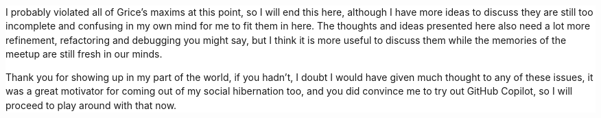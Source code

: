 I probably violated all of Grice’s maxims at this point, so I will end this here, although I have more ideas to discuss they are still too incomplete and confusing in my own mind for me to fit them in here. The thoughts and ideas presented here also need a lot more refinement, refactoring and debugging you might say, but I think it is more useful to discuss them while the memories of the meetup are still fresh in our minds.

Thank you for showing up in my part of the world, if you hadn’t, I doubt I would have given much thought to any of these issues, it was a great motivator for coming out of my social hibernation too, and you did convince me to try out GitHub Copilot, so I will proceed to play around with that now.

